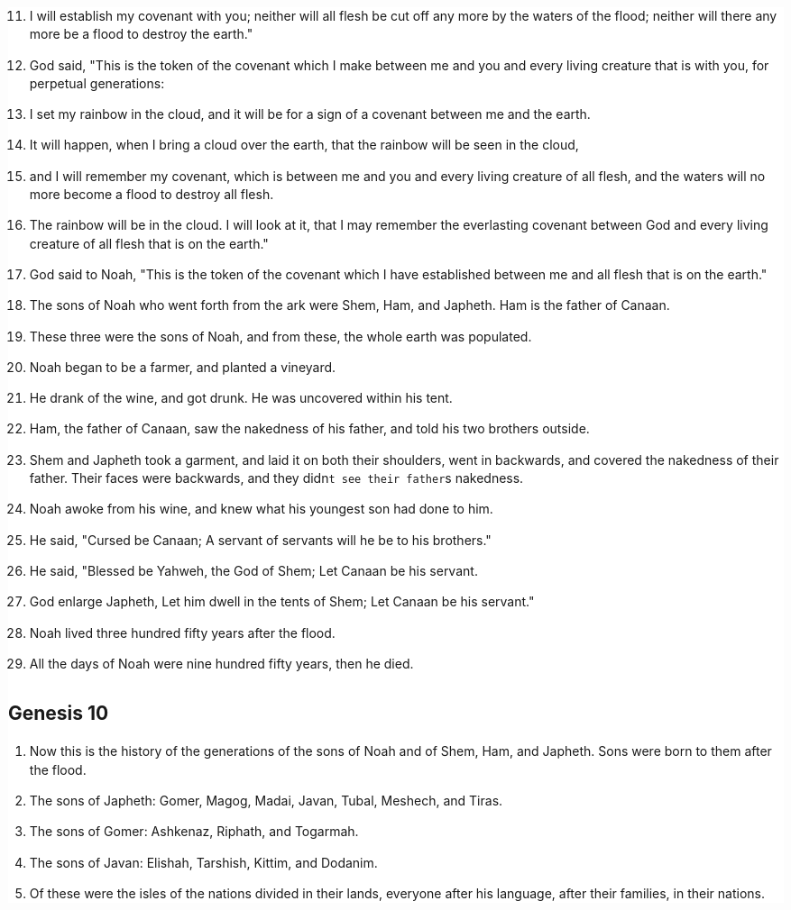 11. I will establish my covenant with you; neither will all flesh be cut off any more by the waters of the flood; neither will there any more be a flood to destroy the earth."

12. God said, "This is the token of the covenant which I make between me and you and every living creature that is with you, for perpetual generations:

13. I set my rainbow in the cloud, and it will be for a sign of a covenant between me and the earth.

14. It will happen, when I bring a cloud over the earth, that the rainbow will be seen in the cloud,

15. and I will remember my covenant, which is between me and you and every living creature of all flesh, and the waters will no more become a flood to destroy all flesh.

16. The rainbow will be in the cloud. I will look at it, that I may remember the everlasting covenant between God and every living creature of all flesh that is on the earth."

17. God said to Noah, "This is the token of the covenant which I have established between me and all flesh that is on the earth."

18. The sons of Noah who went forth from the ark were Shem, Ham, and Japheth. Ham is the father of Canaan.

19. These three were the sons of Noah, and from these, the whole earth was populated.

20. Noah began to be a farmer, and planted a vineyard.

21. He drank of the wine, and got drunk. He was uncovered within his tent.

22. Ham, the father of Canaan, saw the nakedness of his father, and told his two brothers outside.

23. Shem and Japheth took a garment, and laid it on both their shoulders, went in backwards, and covered the nakedness of their father. Their faces were backwards, and they didn`t see their father`s nakedness.

24. Noah awoke from his wine, and knew what his youngest son had done to him.

25. He said, "Cursed be Canaan; A servant of servants will he be to his brothers."

26. He said, "Blessed be Yahweh, the God of Shem; Let Canaan be his servant.

27. God enlarge Japheth, Let him dwell in the tents of Shem; Let Canaan be his servant."

28. Noah lived three hundred fifty years after the flood.

29. All the days of Noah were nine hundred fifty years, then he died.

## Genesis 10

1. Now this is the history of the generations of the sons of Noah and of Shem, Ham, and Japheth. Sons were born to them after the flood.

2. The sons of Japheth: Gomer, Magog, Madai, Javan, Tubal, Meshech, and Tiras.

3. The sons of Gomer: Ashkenaz, Riphath, and Togarmah.

4. The sons of Javan: Elishah, Tarshish, Kittim, and Dodanim.

5. Of these were the isles of the nations divided in their lands, everyone after his language, after their families, in their nations.
